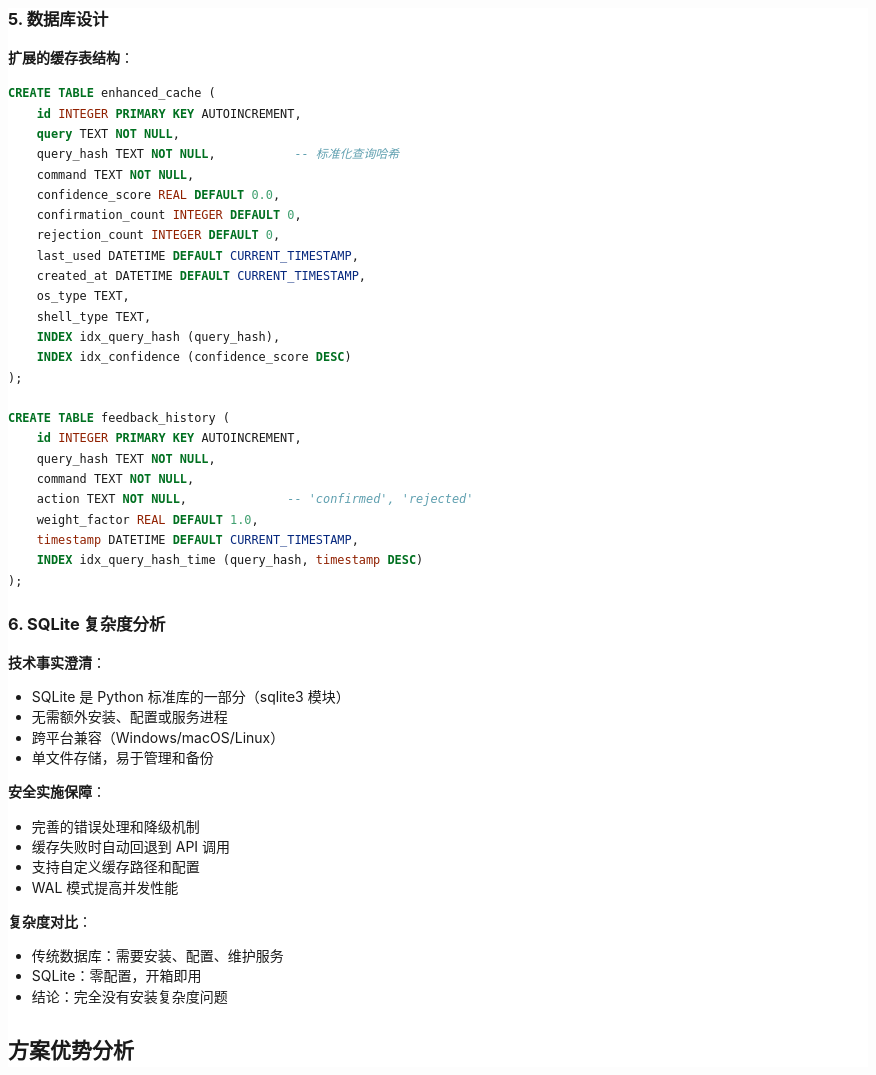### 5. 数据库设计

**扩展的缓存表结构**：
```sql
CREATE TABLE enhanced_cache (
    id INTEGER PRIMARY KEY AUTOINCREMENT,
    query TEXT NOT NULL,
    query_hash TEXT NOT NULL,           -- 标准化查询哈希
    command TEXT NOT NULL,
    confidence_score REAL DEFAULT 0.0,
    confirmation_count INTEGER DEFAULT 0,
    rejection_count INTEGER DEFAULT 0,
    last_used DATETIME DEFAULT CURRENT_TIMESTAMP,
    created_at DATETIME DEFAULT CURRENT_TIMESTAMP,
    os_type TEXT,
    shell_type TEXT,
    INDEX idx_query_hash (query_hash),
    INDEX idx_confidence (confidence_score DESC)
);

CREATE TABLE feedback_history (
    id INTEGER PRIMARY KEY AUTOINCREMENT,
    query_hash TEXT NOT NULL,
    command TEXT NOT NULL,
    action TEXT NOT NULL,              -- 'confirmed', 'rejected'
    weight_factor REAL DEFAULT 1.0,
    timestamp DATETIME DEFAULT CURRENT_TIMESTAMP,
    INDEX idx_query_hash_time (query_hash, timestamp DESC)
);
```

### 6. SQLite 复杂度分析

**技术事实澄清**：
- SQLite 是 Python 标准库的一部分（sqlite3 模块）
- 无需额外安装、配置或服务进程
- 跨平台兼容（Windows/macOS/Linux）
- 单文件存储，易于管理和备份

**安全实施保障**：
- 完善的错误处理和降级机制
- 缓存失败时自动回退到 API 调用
- 支持自定义缓存路径和配置
- WAL 模式提高并发性能

**复杂度对比**：
- 传统数据库：需要安装、配置、维护服务
- SQLite：零配置，开箱即用
- 结论：完全没有安装复杂度问题

## 方案优势分析
